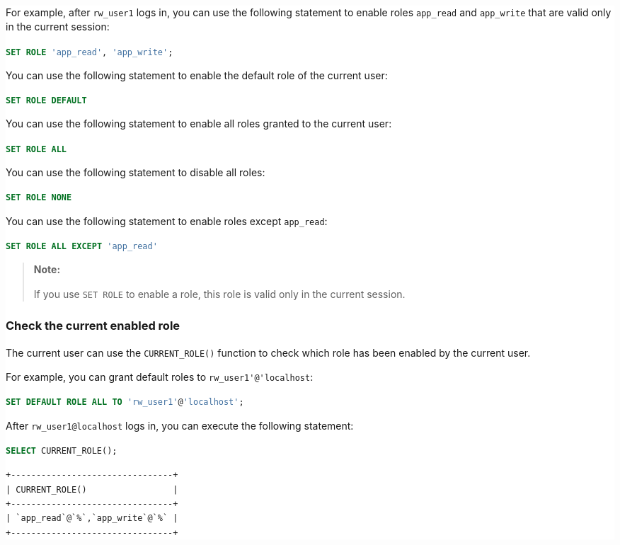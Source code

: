 For example, after `rw_user1` logs in, you can use the following statement to enable roles `app_read` and `app_write` that are valid only in the current session:


```sql
SET ROLE 'app_read', 'app_write';
```

You can use the following statement to enable the default role of the current user:


```sql
SET ROLE DEFAULT
```

You can use the following statement to enable all roles granted to the current user:


```sql
SET ROLE ALL
```

You can use the following statement to disable all roles:


```sql
SET ROLE NONE
```

You can use the following statement to enable roles except `app_read`:


```sql
SET ROLE ALL EXCEPT 'app_read'
```

> **Note:**
>
> If you use `SET ROLE` to enable a role, this role is valid only in the current session.

### Check the current enabled role

The current user can use the `CURRENT_ROLE()` function to check which role has been enabled by the current user.

For example, you can grant default roles to `rw_user1'@'localhost`:


```sql
SET DEFAULT ROLE ALL TO 'rw_user1'@'localhost';
```

After `rw_user1@localhost` logs in, you can execute the following statement:


```sql
SELECT CURRENT_ROLE();
```

```
+--------------------------------+
| CURRENT_ROLE()                 |
+--------------------------------+
| `app_read`@`%`,`app_write`@`%` |
+--------------------------------+
```
